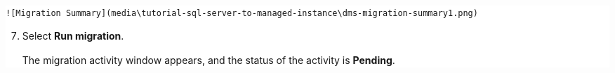     ![Migration Summary](media\tutorial-sql-server-to-managed-instance\dms-migration-summary1.png)

7. Select **Run migration**.

    The migration activity window appears, and the status of the activity is **Pending**.
